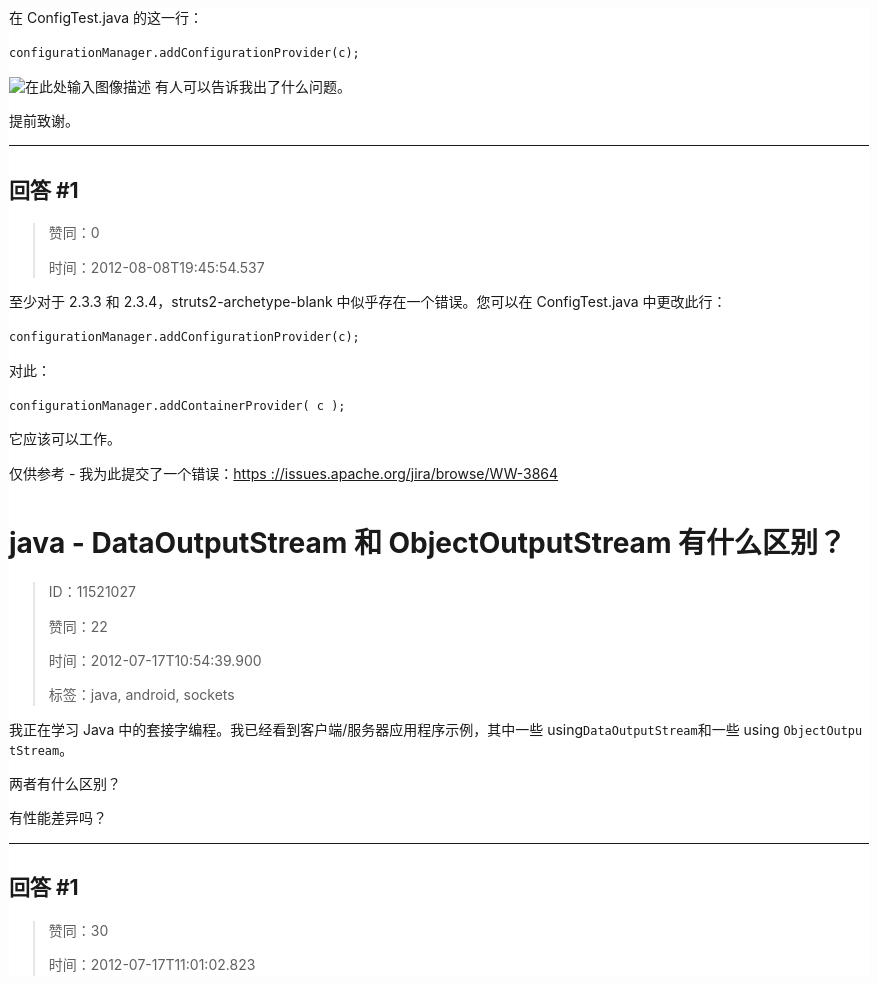 在 ConfigTest.java 的这一行：

```
configurationManager.addConfigurationProvider(c); 
```

![在此处输入图像描述](../Images/35a5b8f10105f2bc6b0979fe6dc57283.png) 有人可以告诉我出了什么问题。

提前致谢。

* * *

## 回答 #1

> 赞同：0
> 
> 时间：2012-08-08T19:45:54.537

至少对于 2.3.3 和 2.3.4，struts2-archetype-blank 中似乎存在一个错误。您可以在 ConfigTest.java 中更改此行：

```
configurationManager.addConfigurationProvider(c); 
```

对此：

```
configurationManager.addContainerProvider( c ); 
```

它应该可以工作。

仅供参考 - 我为此提交了一个错误：[https ://issues.apache.org/jira/browse/WW-3864](https://issues.apache.org/jira/browse/WW-3864)

# java - DataOutputStream 和 ObjectOutputStream 有什么区别？

> ID：11521027
> 
> 赞同：22
> 
> 时间：2012-07-17T10:54:39.900
> 
> 标签：java, android, sockets

我正在学习 Java 中的套接字编程。我已经看到客户端/服务器应用程序示例，其中一些 using`DataOutputStream`和一些 using `ObjectOutputStream`。

两者有什么区别？

有性能差异吗？

* * *

## 回答 #1

> 赞同：30
> 
> 时间：2012-07-17T11:01:02.823
